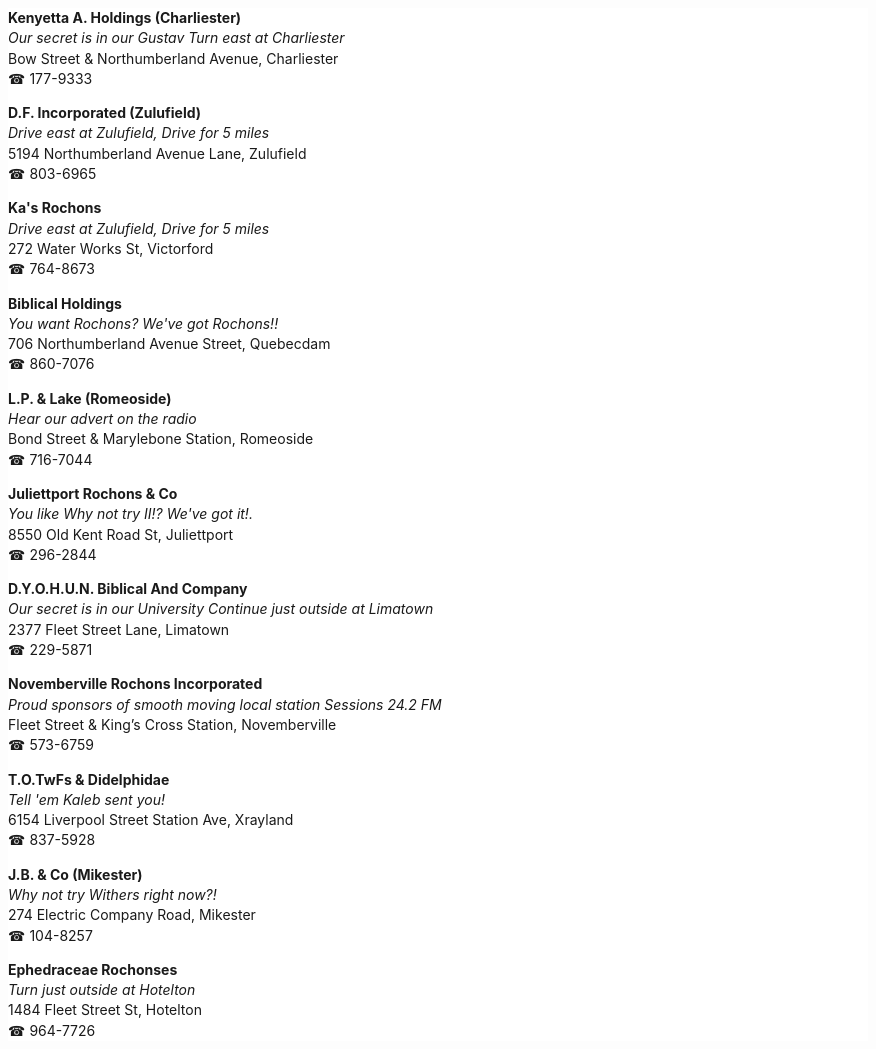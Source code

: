 **Kenyetta A. Holdings (Charliester)**  
_Our secret is in our Gustav 
Turn east at Charliester_  
Bow Street & Northumberland Avenue, Charliester  
☎ 177-9333

**D.F. Incorporated (Zulufield)**  
_Drive east at Zulufield, Drive for 5 miles_  
5194 Northumberland Avenue Lane, Zulufield  
☎ 803-6965

**Ka's Rochons**  
_Drive east at Zulufield, Drive for 5 miles_  
272 Water Works St, Victorford  
☎ 764-8673

**Biblical Holdings**  
_You want Rochons? We've got Rochons!!_  
706 Northumberland Avenue Street, Quebecdam  
☎ 860-7076

**L.P. & Lake (Romeoside)**  
_Hear our advert on the radio_  
Bond Street & Marylebone Station, Romeoside  
☎ 716-7044

**Juliettport Rochons & Co**  
_You like Why not try II!? We've got it!._  
8550 Old Kent Road St, Juliettport  
☎ 296-2844

**D.Y.O.H.U.N. Biblical And Company**  
_Our secret is in our University 
Continue just outside at Limatown_  
2377 Fleet Street Lane, Limatown  
☎ 229-5871

**Novemberville Rochons Incorporated**  
_Proud sponsors of smooth moving local station Sessions 24.2 FM_  
Fleet Street & King’s Cross Station, Novemberville  
☎ 573-6759

**T.O.TwFs & Didelphidae**  
_Tell 'em Kaleb sent you!_  
6154 Liverpool Street Station Ave, Xrayland  
☎ 837-5928

**J.B. & Co (Mikester)**  
_Why not try Withers right now?!_  
274 Electric Company Road, Mikester  
☎ 104-8257

**Ephedraceae Rochonses**  
_Turn just outside at Hotelton_  
1484 Fleet Street St, Hotelton  
☎ 964-7726
